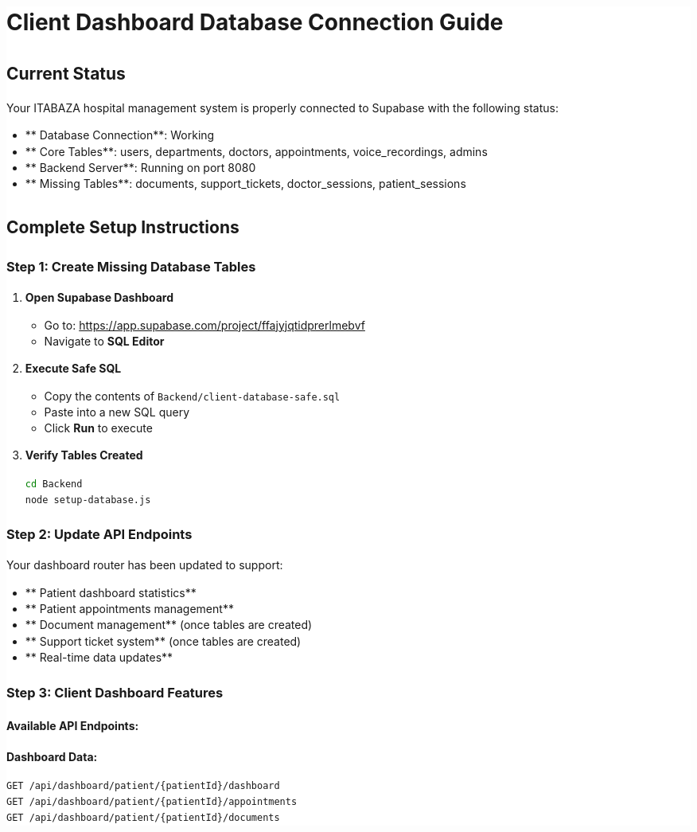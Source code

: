 # Client Dashboard Database Connection Guide

##  Current Status

Your ITABAZA hospital management system is properly connected to Supabase with the following status:

- ** Database Connection**: Working
- ** Core Tables**: users, departments, doctors, appointments, voice_recordings, admins
- ** Backend Server**: Running on port 8080
- ** Missing Tables**: documents, support_tickets, doctor_sessions, patient_sessions

##  Complete Setup Instructions

### Step 1: Create Missing Database Tables

1. **Open Supabase Dashboard**
   - Go to: https://app.supabase.com/project/ffajyjqtidprerlmebvf
   - Navigate to **SQL Editor**

2. **Execute Safe SQL**
   - Copy the contents of `Backend/client-database-safe.sql`
   - Paste into a new SQL query
   - Click **Run** to execute

3. **Verify Tables Created**
   ```bash
   cd Backend
   node setup-database.js
   ```

### Step 2: Update API Endpoints

Your dashboard router has been updated to support:

- ** Patient dashboard statistics**
- ** Patient appointments management** 
- ** Document management** (once tables are created)
- ** Support ticket system** (once tables are created)
- ** Real-time data updates**

### Step 3: Client Dashboard Features

#### Available API Endpoints:

**Dashboard Data:**
```
GET /api/dashboard/patient/{patientId}/dashboard
GET /api/dashboard/patient/{patientId}/appointments
GET /api/dashboard/patient/{patientId}/documents
```
